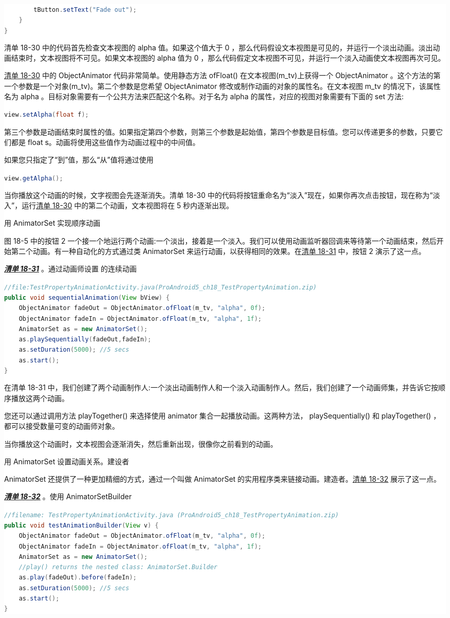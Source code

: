 ```java
        tButton.setText("Fade out");
    }
}
```

清单 18-30 中的代码首先检查文本视图的 alpha 值。如果这个值大于 0 ，那么代码假设文本视图是可见的，并运行一个淡出动画。淡出动画结束时，文本视图将不可见。如果文本视图的 alpha 值为 0 ，那么代码假定文本视图不可见，并运行一个淡入动画使文本视图再次可见。

[清单 18-30](#list30) 中的 ObjectAnimator 代码非常简单。使用静态方法 ofFloat() 在文本视图(m_tv)上获得一个 ObjectAnimator 。这个方法的第一个参数是一个对象(m_tv)。第二个参数是您希望 ObjectAnimator 修改或制作动画的对象的属性名。在文本视图 m_tv 的情况下，该属性名为 alpha 。目标对象需要有一个公共方法来匹配这个名称。对于名为 alpha 的属性，对应的视图对象需要有下面的 set 方法:

```java
view.setAlpha(float f);
```

第三个参数是动画结束时属性的值。如果指定第四个参数，则第三个参数是起始值，第四个参数是目标值。您可以传递更多的参数，只要它们都是 float s。动画将使用这些值作为动画过程中的中间值。

如果您只指定了“到”值，那么“从”值将通过使用

```java
view.getAlpha();
```

当你播放这个动画的时候，文字视图会先逐渐消失。清单 18-30 中的代码将按钮重命名为“淡入”现在，如果你再次点击按钮，现在称为“淡入”，运行[清单 18-30](#list30) 中的第二个动画，文本视图将在 5 秒内逐渐出现。

用 AnimatorSet 实现顺序动画

图 18-5 中的按钮 2 一个接一个地运行两个动画:一个淡出，接着是一个淡入。我们可以使用动画监听器回调来等待第一个动画结束，然后开始第二个动画。有一种自动化的方式通过类 AnimatorSet 来运行动画，以获得相同的效果。在[清单 18-31](#list31) 中，按钮 2 演示了这一点。

[***清单 18-31***](#_list31) 。通过动画师设置 的连续动画

```java
//file:TestPropertyAnimationActivity.java(ProAndroid5_ch18_TestPropertyAnimation.zip)
public void sequentialAnimation(View bView) {
    ObjectAnimator fadeOut = ObjectAnimator.ofFloat(m_tv, "alpha", 0f);
    ObjectAnimator fadeIn = ObjectAnimator.ofFloat(m_tv, "alpha", 1f);
    AnimatorSet as = new AnimatorSet();
    as.playSequentially(fadeOut,fadeIn);
    as.setDuration(5000); //5 secs
    as.start();
}
```

在清单 18-31 中，我们创建了两个动画制作人:一个淡出动画制作人和一个淡入动画制作人。然后，我们创建了一个动画师集，并告诉它按顺序播放这两个动画。

您还可以通过调用方法 playTogether() 来选择使用 animator 集合一起播放动画。这两种方法， playSequentially() 和 playTogether() ，都可以接受数量可变的动画师对象。

当你播放这个动画时，文本视图会逐渐消失，然后重新出现，很像你之前看到的动画。

用 AnimatorSet 设置动画关系。建设者

AnimatorSet 还提供了一种更加精细的方式，通过一个叫做 AnimatorSet 的实用程序类来链接动画。建造者。[清单 18-32](#list32) 展示了这一点。

[***清单 18-32***](#_list32) 。使用 AnimatorSetBuilder

```java
//filename: TestPropertyAnimationActivity.java (ProAndroid5_ch18_TestPropertyAnimation.zip)
public void testAnimationBuilder(View v) {
    ObjectAnimator fadeOut = ObjectAnimator.ofFloat(m_tv, "alpha", 0f);
    ObjectAnimator fadeIn = ObjectAnimator.ofFloat(m_tv, "alpha", 1f);
    AnimatorSet as = new AnimatorSet();
    //play() returns the nested class: AnimatorSet.Builder
    as.play(fadeOut).before(fadeIn);
    as.setDuration(5000); //5 secs
    as.start();
}
```
